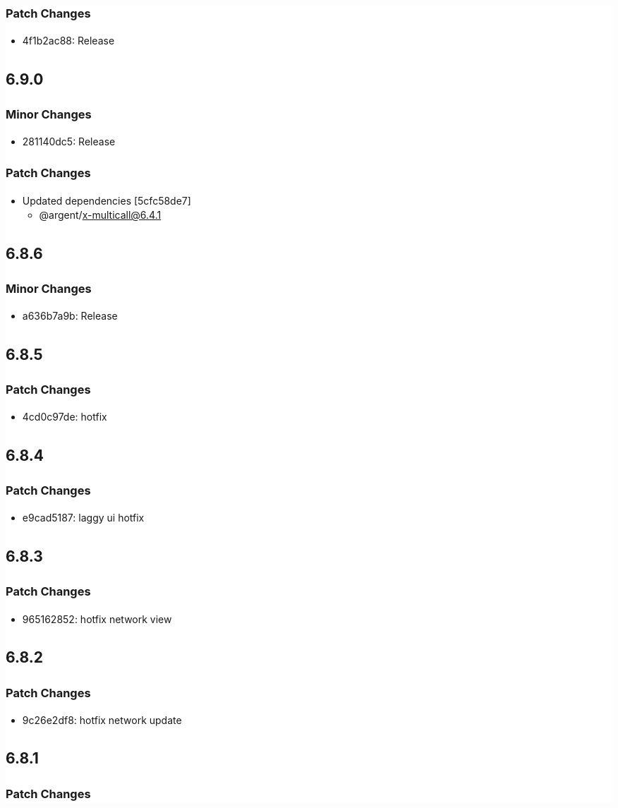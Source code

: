 ### Patch Changes

- 4f1b2ac88: Release

## 6.9.0

### Minor Changes

- 281140dc5: Release

### Patch Changes

- Updated dependencies [5cfc58de7]
  - @argent/x-multicall@6.4.1

## 6.8.6

### Minor Changes

- a636b7a9b: Release

## 6.8.5

### Patch Changes

- 4cd0c97de: hotfix

## 6.8.4

### Patch Changes

- e9cad5187: laggy ui hotfix

## 6.8.3

### Patch Changes

- 965162852: hotfix network view

## 6.8.2

### Patch Changes

- 9c26e2df8: hotfix network update

## 6.8.1

### Patch Changes
